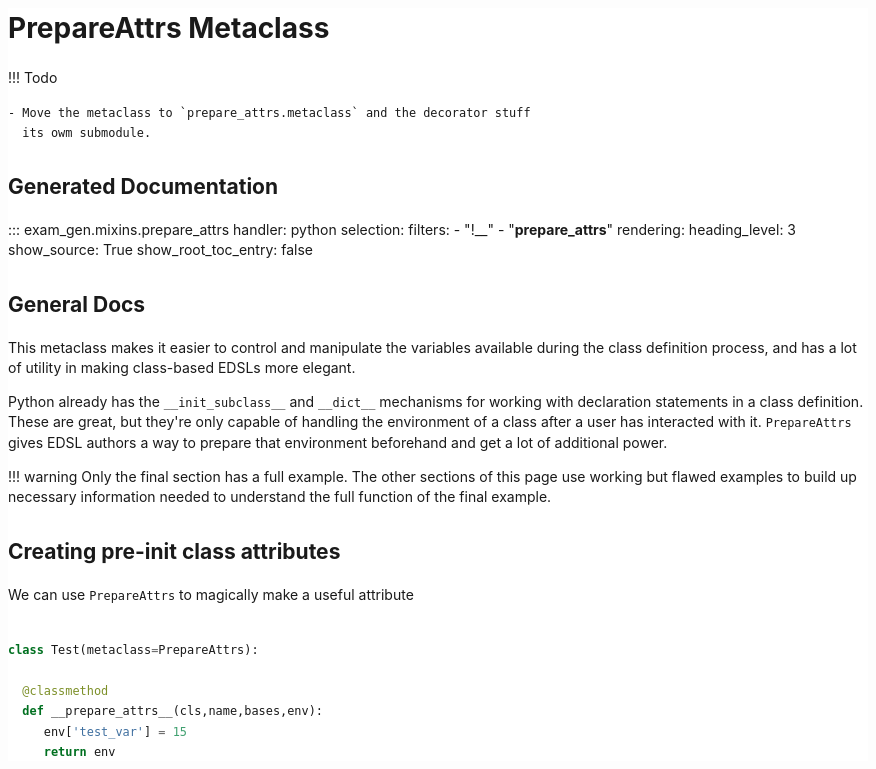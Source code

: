 # PrepareAttrs Metaclass

!!! Todo

    - Move the metaclass to `prepare_attrs.metaclass` and the decorator stuff
      its owm submodule.

## Generated Documentation

::: exam_gen.mixins.prepare_attrs
    handler: python
    selection:
      filters:
        - "!__"
        - "__prepare_attrs__"
    rendering:
      heading_level: 3
      show_source: True
      show_root_toc_entry: false

## General Docs

This metaclass makes it easier to control and manipulate the variables available
during the class definition process, and has a lot of utility in making class-based
EDSLs more elegant.

Python already has the `__init_subclass__` and `__dict__` mechanisms for working
with declaration statements in a class definition. These are great, but they're only
capable of handling the environment of a class after a user has interacted with it.
`PrepareAttrs` gives EDSL authors a way to prepare that environment beforehand and
get a lot of additional power.

!!! warning
    Only the final section has a full example. The other sections of this page use
    working but flawed examples to build up necessary information needed to
    understand the full function of the final example.


## Creating pre-init class attributes

We can use `PrepareAttrs` to magically make a useful attribute

``` python

class Test(metaclass=PrepareAttrs):

  @classmethod
  def __prepare_attrs__(cls,name,bases,env):
     env['test_var'] = 15
     return env

```
